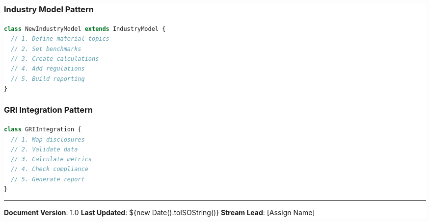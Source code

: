 ### Industry Model Pattern
```typescript
class NewIndustryModel extends IndustryModel {
  // 1. Define material topics
  // 2. Set benchmarks
  // 3. Create calculations
  // 4. Add regulations
  // 5. Build reporting
}
```

### GRI Integration Pattern
```typescript
class GRIIntegration {
  // 1. Map disclosures
  // 2. Validate data
  // 3. Calculate metrics
  // 4. Check compliance
  // 5. Generate report
}
```

---

**Document Version**: 1.0
**Last Updated**: ${new Date().toISOString()}
**Stream Lead**: [Assign Name]
